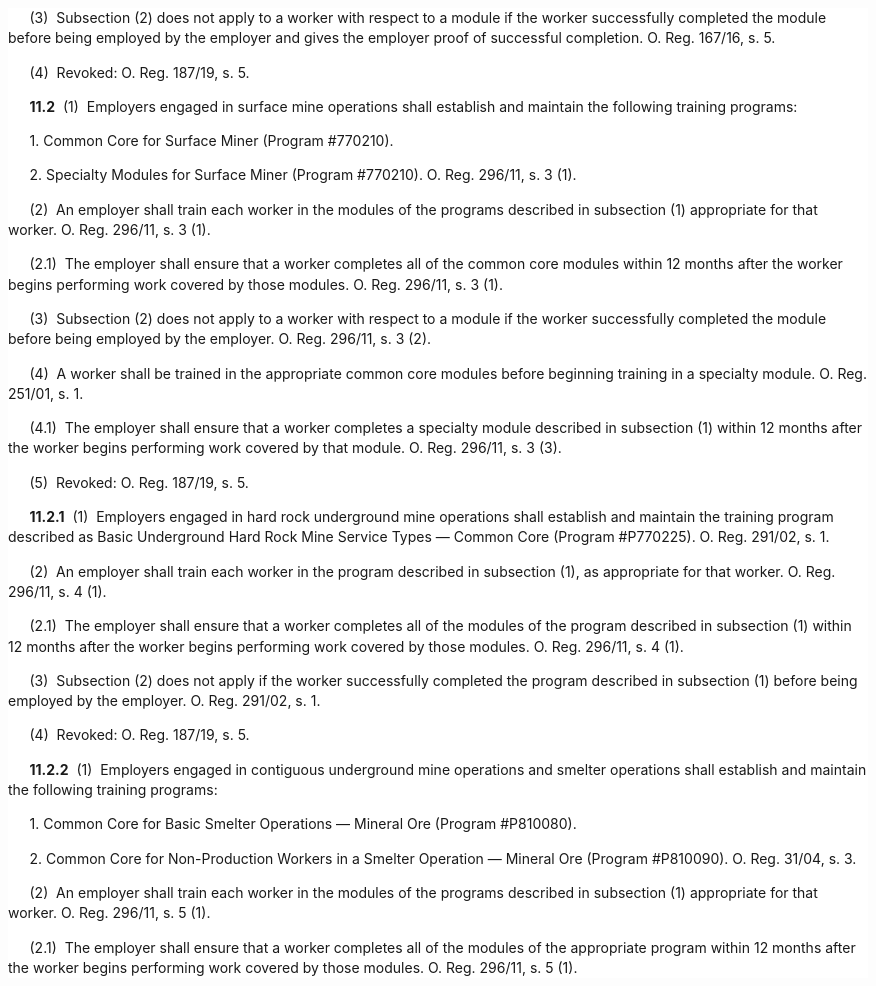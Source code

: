`	`(3)  Subsection (2) does not apply to a worker with respect to a module if the worker successfully completed the module before being employed by the employer and gives the employer proof of successful completion. O. Reg. 167/16, s. 5.

`	`(4)  Revoked: O. Reg. 187/19, s. 5.

`	`**11.2**  (1)  Employers engaged in surface mine operations shall establish and maintain the following training programs:

`	`1.	Common Core for Surface Miner (Program #770210).

`	`2.	Specialty Modules for Surface Miner (Program #770210).  O. Reg. 296/11, s. 3 (1).

`	`(2)  An employer shall train each worker in the modules of the programs described in subsection (1) appropriate for that worker.  O. Reg. 296/11, s. 3 (1).

`	`(2.1)  The employer shall ensure that a worker completes all of the common core modules within 12 months after the worker begins performing work covered by those modules.  O. Reg. 296/11, s. 3 (1).

`	`(3)  Subsection (2) does not apply to a worker with respect to a module if the worker successfully completed the module before being employed by the employer.  O. Reg. 296/11, s. 3 (2).

`	`(4)  A worker shall be trained in the appropriate common core modules before beginning training in a specialty module.  O. Reg. 251/01, s. 1.

`	`(4.1)  The employer shall ensure that a worker completes a specialty module described in subsection (1) within 12 months after the worker begins performing work covered by that module.  O. Reg. 296/11, s. 3 (3).

`	`(5)  Revoked: O. Reg. 187/19, s. 5.

`	`**11.2.1**  (1)  Employers engaged in hard rock underground mine operations shall establish and maintain the training program described as Basic Underground Hard Rock Mine Service Types — Common Core (Program #P770225).  O. Reg. 291/02, s. 1.

`	`(2)  An employer shall train each worker in the program described in subsection (1), as appropriate for that worker.  O. Reg. 296/11, s. 4 (1).

`	`(2.1)  The employer shall ensure that a worker completes all of the modules of the program described in subsection (1) within 12 months after the worker begins performing work covered by those modules.  O. Reg. 296/11, s. 4 (1).

`	`(3)  Subsection (2) does not apply if the worker successfully completed the program described in subsection (1) before being employed by the employer.  O. Reg. 291/02, s. 1.

`	`(4)  Revoked: O. Reg. 187/19, s. 5.

`	`**11.2.2**  (1)  Employers engaged in contiguous underground mine operations and smelter operations shall establish and maintain the following training programs:

`	`1.	Common Core for Basic Smelter Operations — Mineral Ore (Program #P810080).

`	`2.	Common Core for Non-Production Workers in a Smelter Operation — Mineral Ore (Program #P810090).  O. Reg. 31/04, s. 3.

`	`(2)  An employer shall train each worker in the modules of the programs described in subsection (1) appropriate for that worker.  O. Reg. 296/11, s. 5 (1).

`	`(2.1)  The employer shall ensure that a worker completes all of the modules of the appropriate program within 12 months after the worker begins performing work covered by those modules.  O. Reg. 296/11, s. 5 (1).
